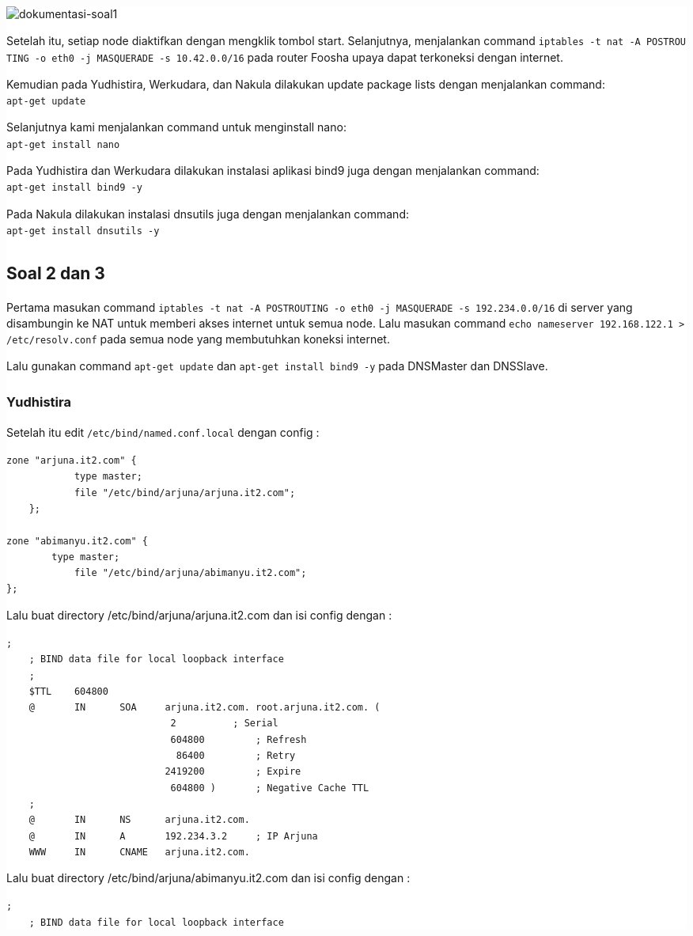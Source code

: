 ![dokumentasi-soal1](https://i.ibb.co/HpFQWN7/Screenshot-2023-10-11-142424.png)

Setelah itu, setiap node diaktifkan dengan mengklik tombol start. Selanjutnya, menjalankan command ```iptables -t nat -A POSTROUTING -o eth0 -j MASQUERADE -s 10.42.0.0/16``` pada router Foosha upaya dapat terkoneksi dengan internet.

Kemudian pada Yudhistira, Werkudara, dan Nakula dilakukan update package lists dengan menjalankan command:<br>
```apt-get update```

Selanjutnya kami menjalankan command untuk menginstall nano:<br>
```apt-get install nano```

Pada Yudhistira dan Werkudara dilakukan instalasi aplikasi bind9 juga dengan menjalankan command:<br>
```apt-get install bind9 -y```

Pada Nakula dilakukan instalasi dnsutils juga dengan menjalankan command:<br>
```apt-get install dnsutils -y```


## Soal 2 dan 3
Pertama masukan command `iptables -t nat -A POSTROUTING -o eth0 -j MASQUERADE -s 192.234.0.0/16` di server yang disambungin ke NAT untuk memberi akses internet untuk semua node. Lalu masukan command `echo nameserver 192.168.122.1 > /etc/resolv.conf` pada semua node yang membutuhkan koneksi internet.

Lalu gunakan command `apt-get update` dan `apt-get install bind9 -y` pada DNSMaster dan DNSSlave. 

### Yudhistira
Setelah itu edit `/etc/bind/named.conf.local` dengan config :


	zone "arjuna.it2.com" {
		        type master;
		        file "/etc/bind/arjuna/arjuna.it2.com";
		};
	
	zone "abimanyu.it2.com" {
			type master;
	    		file "/etc/bind/arjuna/abimanyu.it2.com";
	};


Lalu buat directory /etc/bind/arjuna/arjuna.it2.com dan isi config dengan :

	;
		; BIND data file for local loopback interface
		;
		$TTL    604800
		@       IN      SOA     arjuna.it2.com. root.arjuna.it2.com. (
		                         2    		; Serial
		                         604800         ; Refresh
		                          86400         ; Retry
		                        2419200         ; Expire
		                         604800 )       ; Negative Cache TTL
		;
		@       IN      NS      arjuna.it2.com.
		@       IN      A       192.234.3.2     ; IP Arjuna
		WWW     IN      CNAME   arjuna.it2.com.

Lalu buat directory /etc/bind/arjuna/abimanyu.it2.com dan isi config dengan :

	;
		; BIND data file for local loopback interface
```